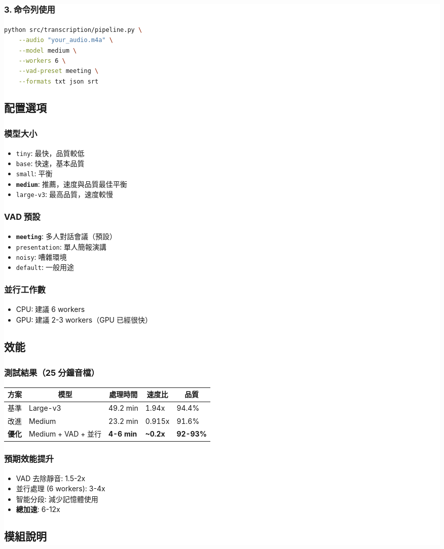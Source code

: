 ### 3. 命令列使用

```bash
python src/transcription/pipeline.py \
    --audio "your_audio.m4a" \
    --model medium \
    --workers 6 \
    --vad-preset meeting \
    --formats txt json srt
```

## 配置選項

### 模型大小
- `tiny`: 最快，品質較低
- `base`: 快速，基本品質
- `small`: 平衡
- **`medium`**: 推薦，速度與品質最佳平衡
- `large-v3`: 最高品質，速度較慢

### VAD 預設
- **`meeting`**: 多人對話會議（預設）
- `presentation`: 單人簡報演講
- `noisy`: 嘈雜環境
- `default`: 一般用途

### 並行工作數
- CPU: 建議 6 workers
- GPU: 建議 2-3 workers（GPU 已經很快）

## 效能

### 測試結果（25 分鐘音檔）

| 方案 | 模型 | 處理時間 | 速度比 | 品質 |
|------|------|---------|--------|------|
| 基準 | Large-v3 | 49.2 min | 1.94x | 94.4% |
| 改進 | Medium | 23.2 min | 0.915x | 91.6% |
| **優化** | Medium + VAD + 並行 | **4-6 min** | **~0.2x** | **92-93%** |

### 預期效能提升
- VAD 去除靜音: 1.5-2x
- 並行處理 (6 workers): 3-4x
- 智能分段: 減少記憶體使用
- **總加速**: 6-12x

## 模組說明

